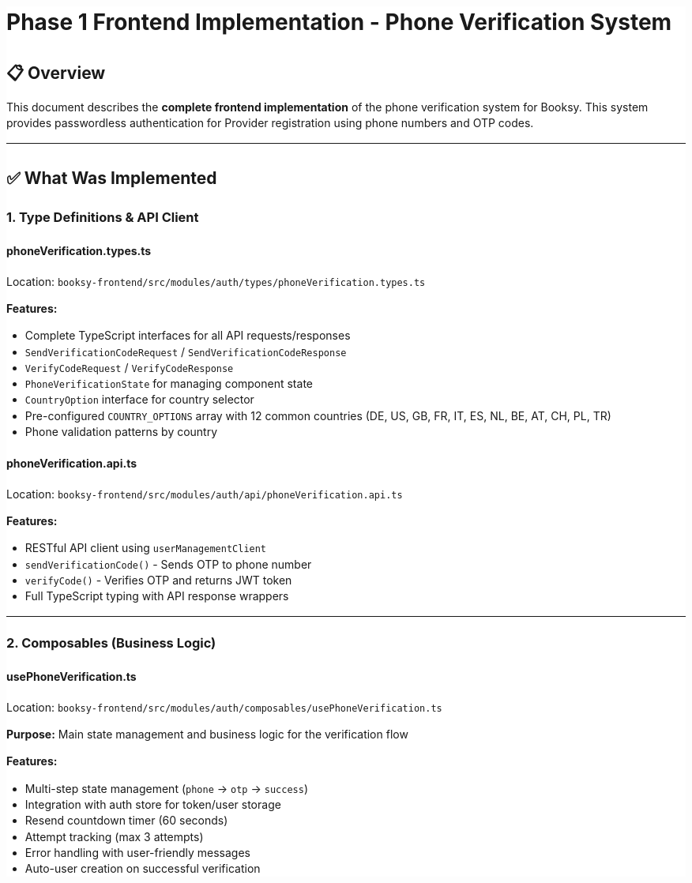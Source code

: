 # Phase 1 Frontend Implementation - Phone Verification System

## 📋 Overview

This document describes the **complete frontend implementation** of the phone verification system for Booksy. This system provides passwordless authentication for Provider registration using phone numbers and OTP codes.

---

## ✅ What Was Implemented

### 1. **Type Definitions & API Client**

#### **phoneVerification.types.ts**
Location: `booksy-frontend/src/modules/auth/types/phoneVerification.types.ts`

**Features:**
- Complete TypeScript interfaces for all API requests/responses
- `SendVerificationCodeRequest` / `SendVerificationCodeResponse`
- `VerifyCodeRequest` / `VerifyCodeResponse`
- `PhoneVerificationState` for managing component state
- `CountryOption` interface for country selector
- Pre-configured `COUNTRY_OPTIONS` array with 12 common countries (DE, US, GB, FR, IT, ES, NL, BE, AT, CH, PL, TR)
- Phone validation patterns by country

#### **phoneVerification.api.ts**
Location: `booksy-frontend/src/modules/auth/api/phoneVerification.api.ts`

**Features:**
- RESTful API client using `userManagementClient`
- `sendVerificationCode()` - Sends OTP to phone number
- `verifyCode()` - Verifies OTP and returns JWT token
- Full TypeScript typing with API response wrappers

---

### 2. **Composables (Business Logic)**

#### **usePhoneVerification.ts**
Location: `booksy-frontend/src/modules/auth/composables/usePhoneVerification.ts`

**Purpose:** Main state management and business logic for the verification flow

**Features:**
- Multi-step state management (`phone` → `otp` → `success`)
- Integration with auth store for token/user storage
- Resend countdown timer (60 seconds)
- Attempt tracking (max 3 attempts)
- Error handling with user-friendly messages
- Auto-user creation on successful verification
